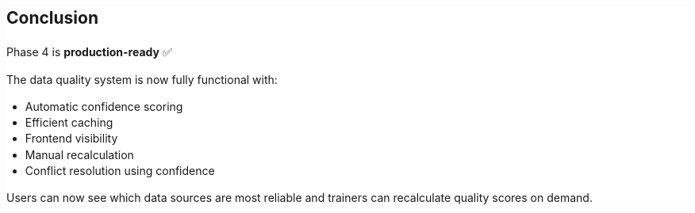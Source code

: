 ## Conclusion

Phase 4 is **production-ready** ✅

The data quality system is now fully functional with:
- Automatic confidence scoring
- Efficient caching
- Frontend visibility
- Manual recalculation
- Conflict resolution using confidence

Users can now see which data sources are most reliable and trainers can recalculate quality scores on demand.
